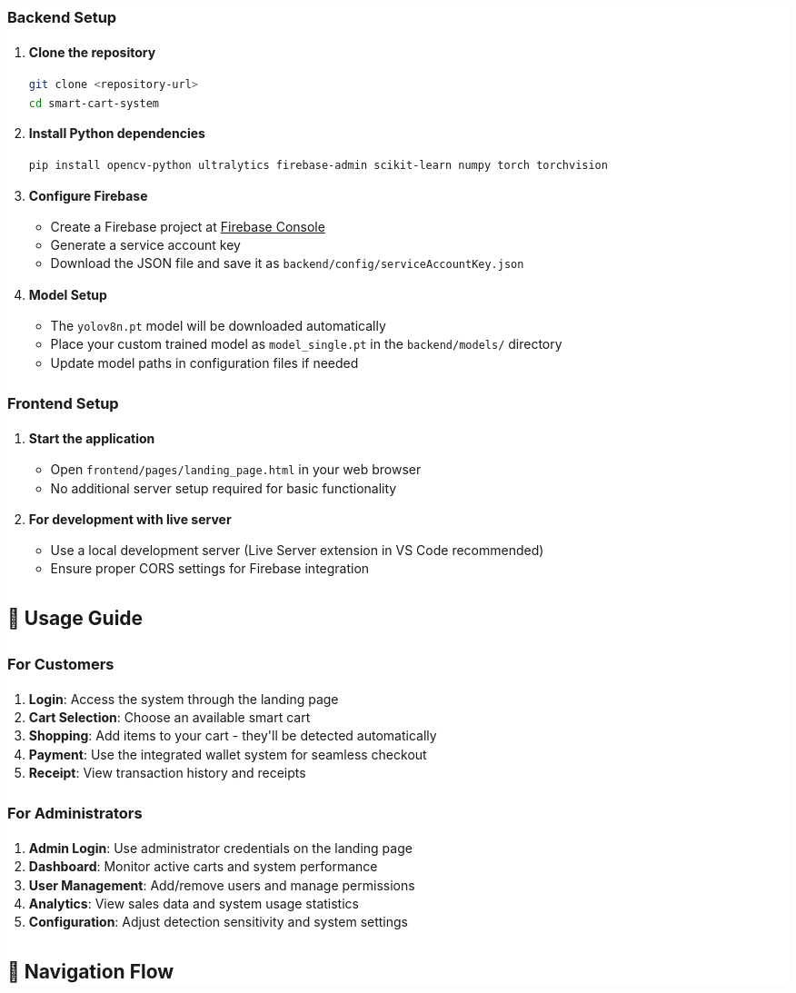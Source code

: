 ### Backend Setup

1. **Clone the repository**
   ```bash
   git clone <repository-url>
   cd smart-cart-system
   ```

2. **Install Python dependencies**
   ```bash
   pip install opencv-python ultralytics firebase-admin scikit-learn numpy torch torchvision
   ```

3. **Configure Firebase**
   - Create a Firebase project at [Firebase Console](https://console.firebase.google.com)
   - Generate a service account key
   - Download the JSON file and save it as `backend/config/serviceAccountKey.json`

4. **Model Setup**
   - The `yolov8n.pt` model will be downloaded automatically
   - Place your custom trained model as `model_single.pt` in the `backend/models/` directory
   - Update model paths in configuration files if needed

### Frontend Setup

1. **Start the application**
   - Open `frontend/pages/landing_page.html` in your web browser
   - No additional server setup required for basic functionality

2. **For development with live server**
   - Use a local development server (Live Server extension in VS Code recommended)
   - Ensure proper CORS settings for Firebase integration

## 🚀 Usage Guide

### For Customers

1. **Login**: Access the system through the landing page
2. **Cart Selection**: Choose an available smart cart
3. **Shopping**: Add items to your cart - they'll be detected automatically
4. **Payment**: Use the integrated wallet system for seamless checkout
5. **Receipt**: View transaction history and receipts

### For Administrators

1. **Admin Login**: Use administrator credentials on the landing page
2. **Dashboard**: Monitor active carts and system performance
3. **User Management**: Add/remove users and manage permissions
4. **Analytics**: View sales data and system usage statistics
5. **Configuration**: Adjust detection sensitivity and system settings

## 🔄 Navigation Flow
